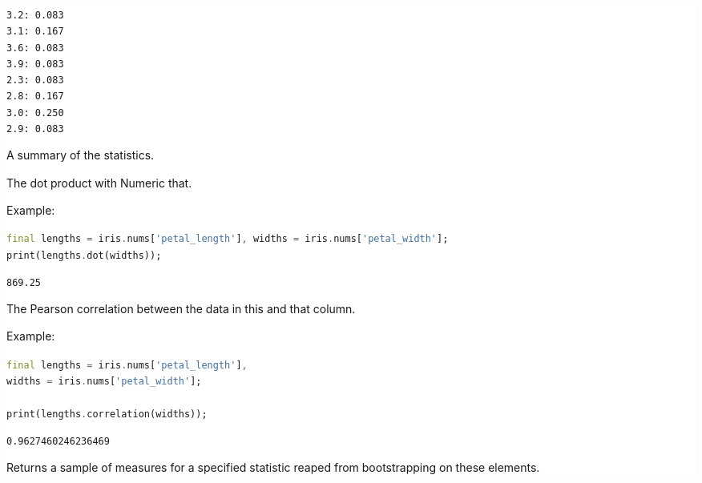 ```text
3.2: 0.083
3.1: 0.167
3.6: 0.083
3.9: 0.083
2.3: 0.083
2.8: 0.167
3.0: 0.250
2.9: 0.083
```





A summary of the statistics.






The dot product with Numeric that.

Example:

```dart
final lengths = iris.nums['petal_length'], widths = iris.nums['petal_width'];
print(lengths.dot(widths));
```

```text
869.25
```














The Pearson correlation between the data in this and that column.

Example:

```dart
final lengths = iris.nums['petal_length'],
widths = iris.nums['petal_width'];

print(lengths.correlation(widths));
```

```text
0.9627460246236469
```






Returns a sample of measures for a specified statistic reaped
from bootstrapping on these elements.
